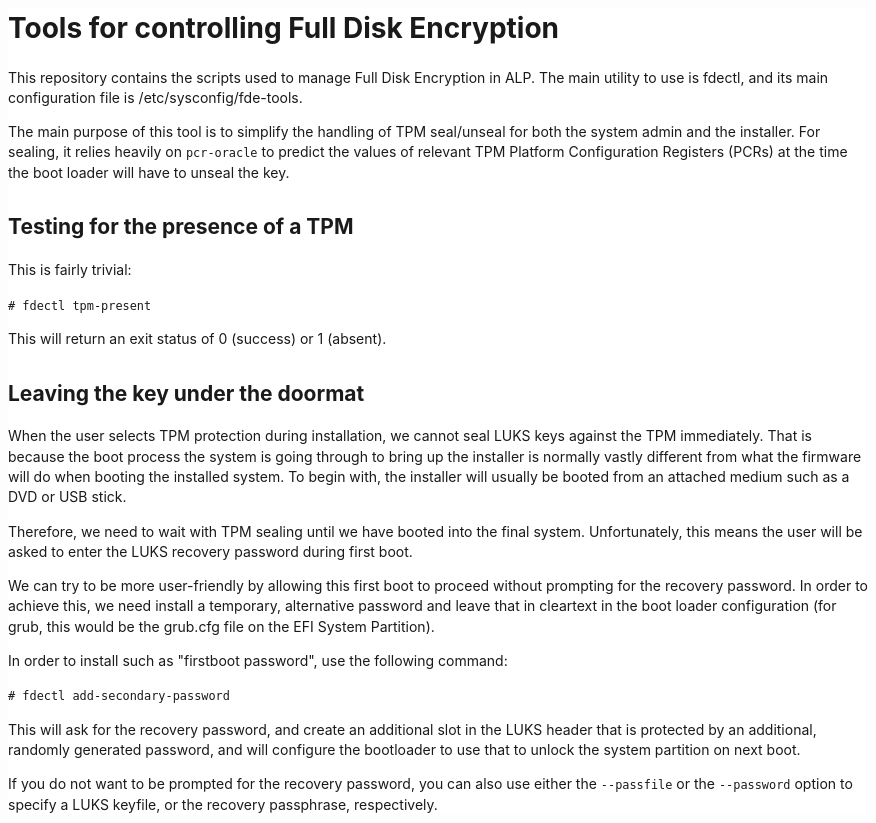
# Tools for controlling Full Disk Encryption

This repository contains the scripts used to manage Full Disk Encryption
in ALP. The main utility to use is fdectl, and its main configuration file
is /etc/sysconfig/fde-tools.

The main purpose of this tool is to simplify the handling of TPM seal/unseal
for both the system admin and the installer. For sealing, it relies heavily
on ``pcr-oracle`` to predict the values of relevant TPM Platform Configuration
Registers (PCRs) at the time the boot loader will have to unseal the key.

## Testing for the presence of a TPM

This is fairly trivial:

	# fdectl tpm-present

This will return an exit status of 0 (success) or 1 (absent).


## Leaving the key under the doormat

When the user selects TPM protection during installation, we cannot
seal LUKS keys against the TPM immediately. That is because the
boot process the system is going through to bring up the installer
is normally vastly different from what the firmware will do when booting
the installed system. To begin with, the installer will usually be
booted from an attached medium such as a DVD or USB stick.

Therefore, we need to wait with TPM sealing until we have booted into
the final system. Unfortunately, this means the user will be asked to
enter the LUKS recovery password during first boot.

We can try to be more user-friendly by allowing this first boot
to proceed without prompting for the recovery password. In order to
achieve this, we need install a temporary, alternative password and
leave that in cleartext in the boot loader configuration (for grub,
this would be the grub.cfg file on the EFI System Partition).

In order to install such as "firstboot password", use the following
command:

	# fdectl add-secondary-password

This will ask for the recovery password, and create an additional
slot in the LUKS header that is protected by an additional, randomly
generated password, and will configure the bootloader to use that
to unlock the system partition on next boot.

If you do not want to be prompted for the recovery password, you can
also use either the ``--passfile`` or the ``--password`` option to
specify a LUKS keyfile, or the recovery passphrase, respectively.
